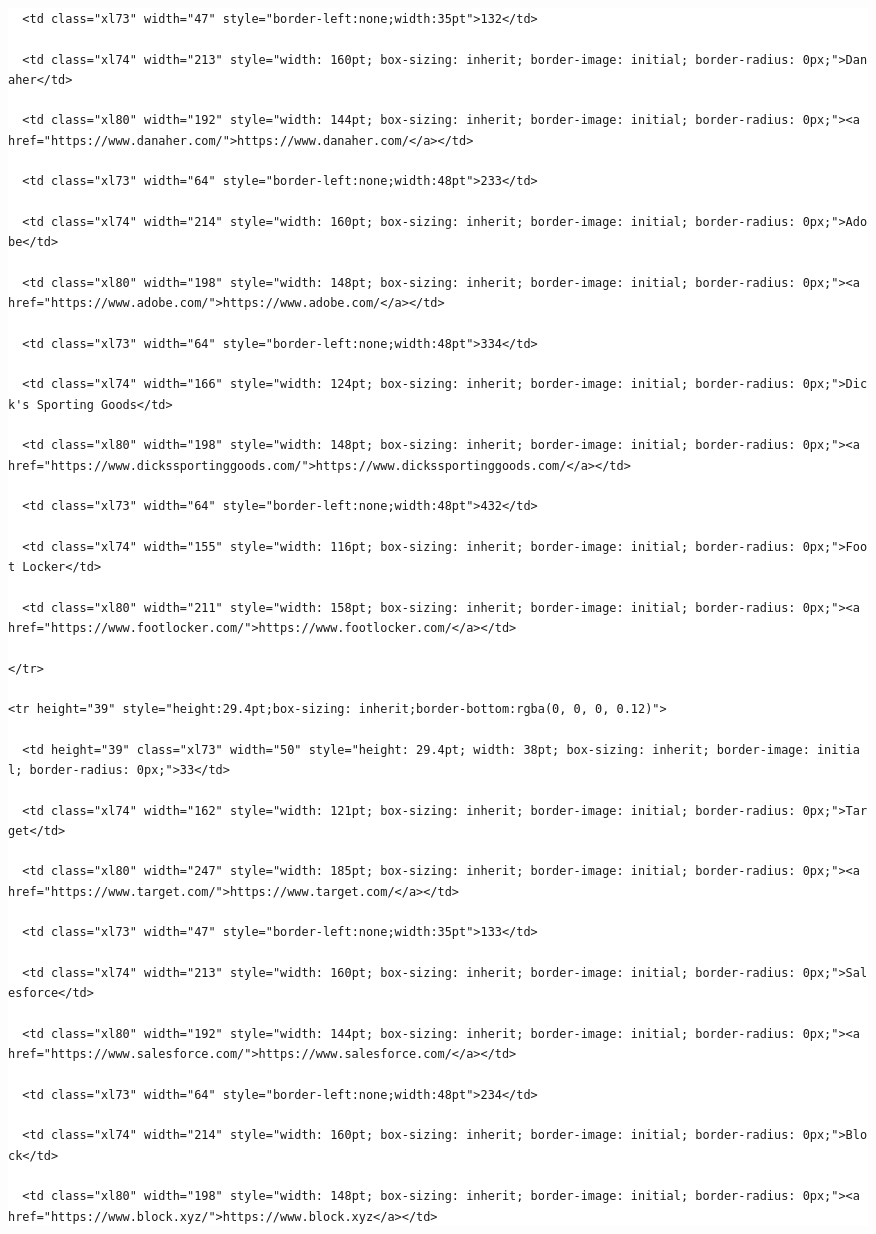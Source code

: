       <td class="xl73" width="47" style="border-left:none;width:35pt">132</td>
  
      <td class="xl74" width="213" style="width: 160pt; box-sizing: inherit; border-image: initial; border-radius: 0px;">Danaher</td>
  
      <td class="xl80" width="192" style="width: 144pt; box-sizing: inherit; border-image: initial; border-radius: 0px;"><a href="https://www.danaher.com/">https://www.danaher.com/</a></td>
  
      <td class="xl73" width="64" style="border-left:none;width:48pt">233</td>
  
      <td class="xl74" width="214" style="width: 160pt; box-sizing: inherit; border-image: initial; border-radius: 0px;">Adobe</td>
  
      <td class="xl80" width="198" style="width: 148pt; box-sizing: inherit; border-image: initial; border-radius: 0px;"><a href="https://www.adobe.com/">https://www.adobe.com/</a></td>
  
      <td class="xl73" width="64" style="border-left:none;width:48pt">334</td>
  
      <td class="xl74" width="166" style="width: 124pt; box-sizing: inherit; border-image: initial; border-radius: 0px;">Dick's Sporting Goods</td>
  
      <td class="xl80" width="198" style="width: 148pt; box-sizing: inherit; border-image: initial; border-radius: 0px;"><a href="https://www.dickssportinggoods.com/">https://www.dickssportinggoods.com/</a></td>
  
      <td class="xl73" width="64" style="border-left:none;width:48pt">432</td>
  
      <td class="xl74" width="155" style="width: 116pt; box-sizing: inherit; border-image: initial; border-radius: 0px;">Foot Locker</td>
  
      <td class="xl80" width="211" style="width: 158pt; box-sizing: inherit; border-image: initial; border-radius: 0px;"><a href="https://www.footlocker.com/">https://www.footlocker.com/</a></td>
 
    </tr>
 
    <tr height="39" style="height:29.4pt;box-sizing: inherit;border-bottom:rgba(0, 0, 0, 0.12)">
  
      <td height="39" class="xl73" width="50" style="height: 29.4pt; width: 38pt; box-sizing: inherit; border-image: initial; border-radius: 0px;">33</td>
  
      <td class="xl74" width="162" style="width: 121pt; box-sizing: inherit; border-image: initial; border-radius: 0px;">Target</td>
  
      <td class="xl80" width="247" style="width: 185pt; box-sizing: inherit; border-image: initial; border-radius: 0px;"><a href="https://www.target.com/">https://www.target.com/</a></td>
  
      <td class="xl73" width="47" style="border-left:none;width:35pt">133</td>
  
      <td class="xl74" width="213" style="width: 160pt; box-sizing: inherit; border-image: initial; border-radius: 0px;">Salesforce</td>
  
      <td class="xl80" width="192" style="width: 144pt; box-sizing: inherit; border-image: initial; border-radius: 0px;"><a href="https://www.salesforce.com/">https://www.salesforce.com/</a></td>
  
      <td class="xl73" width="64" style="border-left:none;width:48pt">234</td>
  
      <td class="xl74" width="214" style="width: 160pt; box-sizing: inherit; border-image: initial; border-radius: 0px;">Block</td>
  
      <td class="xl80" width="198" style="width: 148pt; box-sizing: inherit; border-image: initial; border-radius: 0px;"><a href="https://www.block.xyz/">https://www.block.xyz</a></td>
  